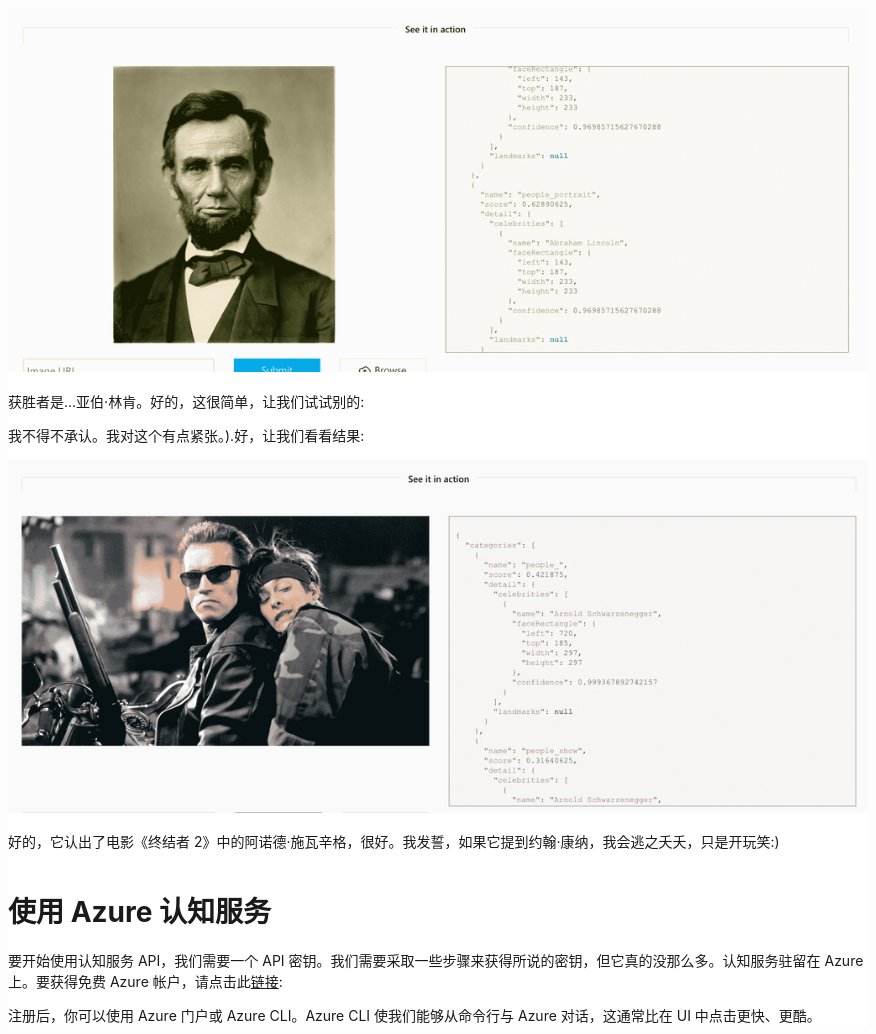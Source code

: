 ![](img/65f800aa7e834983fec03dfd247683c9.png)

获胜者是…亚伯·林肯。好的，这很简单，让我们试试别的:

我不得不承认。我对这个有点紧张。).好，让我们看看结果:

![](img/b64e3b18c202385c3315366f32bed620.png)

好的，它认出了电影《终结者 2》中的阿诺德·施瓦辛格，很好。我发誓，如果它提到约翰·康纳，我会逃之夭夭，只是开玩笑:)

# 使用 Azure 认知服务

要开始使用认知服务 API，我们需要一个 API 密钥。我们需要采取一些步骤来获得所说的密钥，但它真的没那么多。认知服务驻留在 Azure 上。要获得免费 Azure 帐户，请点击此[链接](https://azure.microsoft.com/free/?WT.mc_id=cognitiveservices-medium-chnoring):

注册后，你可以使用 Azure 门户或 Azure CLI。Azure CLI 使我们能够从命令行与 Azure 对话，这通常比在 UI 中点击更快、更酷。

